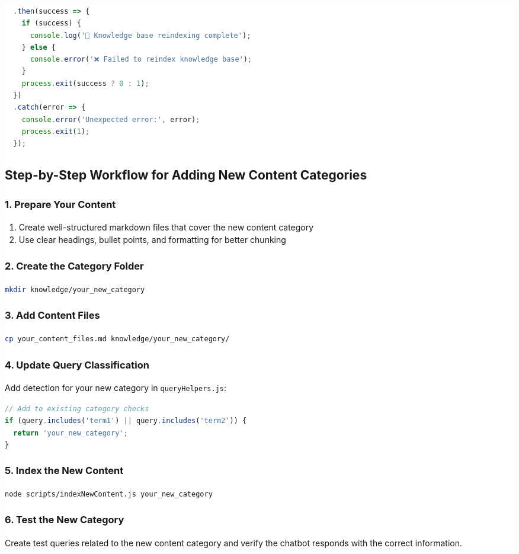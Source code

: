 ```javascript
  .then(success => {
    if (success) {
      console.log('🏁 Knowledge base reindexing complete');
    } else {
      console.error('❌ Failed to reindex knowledge base');
    }
    process.exit(success ? 0 : 1);
  })
  .catch(error => {
    console.error('Unexpected error:', error);
    process.exit(1);
  });
```

## Step-by-Step Workflow for Adding New Content Categories

### 1. Prepare Your Content

1. Create well-structured markdown files that cover the new content category
2. Use clear headings, bullet points, and formatting for better chunking

### 2. Create the Category Folder

```bash
mkdir knowledge/your_new_category
```

### 3. Add Content Files

```bash
cp your_content_files.md knowledge/your_new_category/
```

### 4. Update Query Classification

Add detection for your new category in `queryHelpers.js`:

```javascript
// Add to existing category checks
if (query.includes('term1') || query.includes('term2')) {
  return 'your_new_category';
}
```

### 5. Index the New Content

```bash
node scripts/indexNewContent.js your_new_category
```

### 6. Test the New Category

Create test queries related to the new content category and verify the chatbot responds with the correct information.
